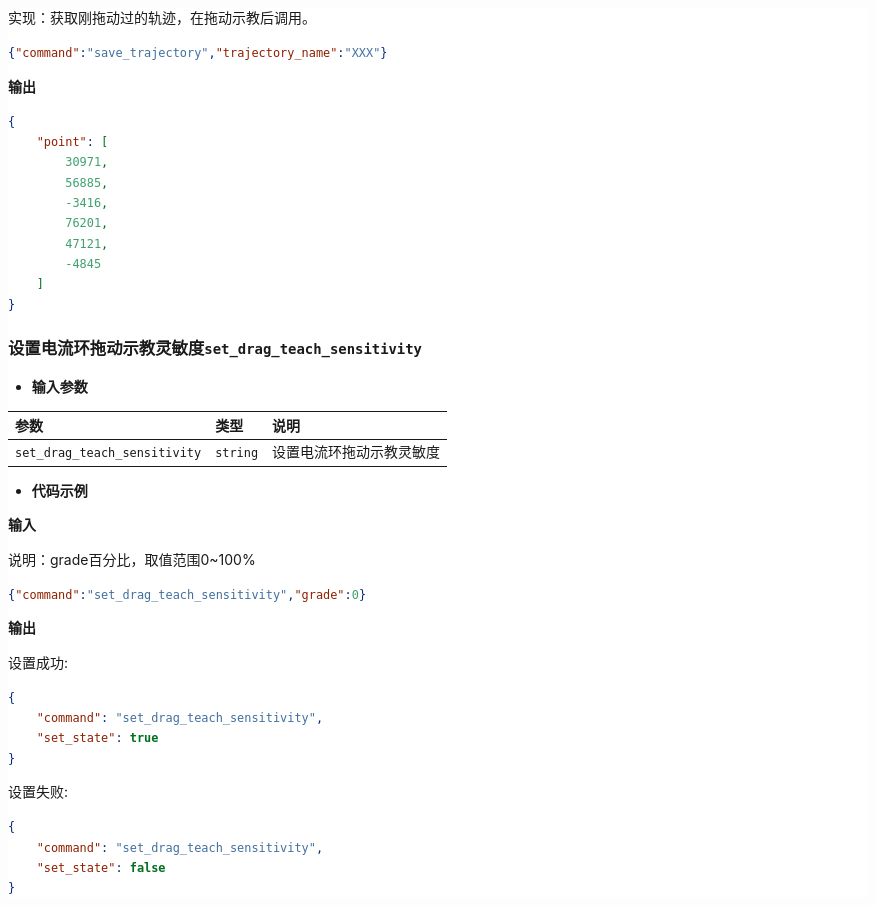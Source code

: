 实现：获取刚拖动过的轨迹，在拖动示教后调用。

```json
{"command":"save_trajectory","trajectory_name":"XXX"}
```

**输出**  

```json
{
    "point": [
        30971,
        56885,
        -3416,
        76201,
        47121,
        -4845
    ]
}
```

### 设置电流环拖动示教灵敏度`set_drag_teach_sensitivity`

- **输入参数**

| 参数              | 类型     | 说明               |
| :---------------- | :------- | :----------------- |
| `set_drag_teach_sensitivity` | `string` | 设置电流环拖动示教灵敏度         |

- **代码示例**

**输入**  

说明：grade百分比，取值范围0~100%

```json
{"command":"set_drag_teach_sensitivity","grade":0}
```

**输出**  

设置成功:

```json
{
    "command": "set_drag_teach_sensitivity",
    "set_state": true
}
```

设置失败:

```json
{
    "command": "set_drag_teach_sensitivity",
    "set_state": false
}
```
